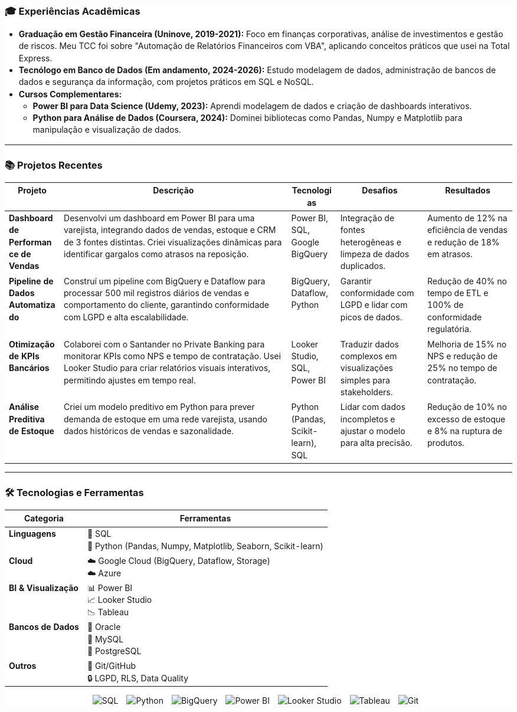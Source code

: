 
### 🎓 Experiências Acadêmicas  
- **Graduação em Gestão Financeira (Uninove, 2019-2021):** Foco em finanças corporativas, análise de investimentos e gestão de riscos. Meu TCC foi sobre "Automação de Relatórios Financeiros com VBA", aplicando conceitos práticos que usei na Total Express.  
- **Tecnólogo em Banco de Dados (Em andamento, 2024-2026):** Estudo modelagem de dados, administração de bancos de dados e segurança da informação, com projetos práticos em SQL e NoSQL.  
- **Cursos Complementares:**  
  - **Power BI para Data Science (Udemy, 2023):** Aprendi modelagem de dados e criação de dashboards interativos.  
  - **Python para Análise de Dados (Coursera, 2024):** Dominei bibliotecas como Pandas, Numpy e Matplotlib para manipulação e visualização de dados.  

---

### 📚 Projetos Recentes  

| **Projeto**                          | **Descrição**                                                                                     | **Tecnologias**               | **Desafios**                          | **Resultados**                     |  
|--------------------------------------|---------------------------------------------------------------------------------------------------|-------------------------------|---------------------------------------|------------------------------------|  
| **Dashboard de Performance de Vendas** | Desenvolvi um dashboard em Power BI para uma varejista, integrando dados de vendas, estoque e CRM de 3 fontes distintas. Criei visualizações dinâmicas para identificar gargalos como atrasos na reposição. | Power BI, SQL, Google BigQuery | Integração de fontes heterogêneas e limpeza de dados duplicados. | Aumento de 12% na eficiência de vendas e redução de 18% em atrasos. |  
| **Pipeline de Dados Automatizado**    | Construí um pipeline com BigQuery e Dataflow para processar 500 mil registros diários de vendas e comportamento do cliente, garantindo conformidade com LGPD e alta escalabilidade. | BigQuery, Dataflow, Python    | Garantir conformidade com LGPD e lidar com picos de dados. | Redução de 40% no tempo de ETL e 100% de conformidade regulatória. |  
| **Otimização de KPIs Bancários**      | Colaborei com o Santander no Private Banking para monitorar KPIs como NPS e tempo de contratação. Usei Looker Studio para criar relatórios visuais interativos, permitindo ajustes em tempo real. | Looker Studio, SQL, Power BI  | Traduzir dados complexos em visualizações simples para stakeholders. | Melhoria de 15% no NPS e redução de 25% no tempo de contratação. |  
| **Análise Preditiva de Estoque**      | Criei um modelo preditivo em Python para prever demanda de estoque em uma rede varejista, usando dados históricos de vendas e sazonalidade. | Python (Pandas, Scikit-learn), SQL | Lidar com dados incompletos e ajustar o modelo para alta precisão. | Redução de 10% no excesso de estoque e 8% na ruptura de produtos. |  

--- 

### 🛠️ Tecnologias e Ferramentas  
| **Categoria**         | **Ferramentas**                              |  
|-----------------------|----------------------------------------------|  
| **Linguagens**        | 📝 SQL <br> 🐍 Python (Pandas, Numpy, Matplotlib, Seaborn, Scikit-learn) |  
| **Cloud**             | ☁️ Google Cloud (BigQuery, Dataflow, Storage) <br> ☁️ Azure |  
| **BI & Visualização** | 📊 Power BI <br> 📈 Looker Studio <br> 📉 Tableau |  
| **Bancos de Dados**   | 💾 Oracle <br> 💾 MySQL <br> 💾 PostgreSQL |  
| **Outros**            | 🔧 Git/GitHub <br> 🔒 LGPD, RLS, Data Quality |  

<p align="center">
    <img alt="SQL" title="SQL" width="40px" style="padding-right: 10px;" src="https://cdn.jsdelivr.net/gh/devicons/devicon@latest/icons/postgresql/postgresql-original.svg"/>
    <img alt="Python" title="Python" width="40px" style="padding-right: 10px;" src="https://cdn.jsdelivr.net/gh/devicons/devicon@latest/icons/python/python-original.svg"/>
    <img alt="BigQuery" title="BigQuery" width="40px" style="padding-right: 10px;" src="https://cdn.jsdelivr.net/gh/devicons/devicon@latest/icons/googlecloud/googlecloud-original.svg"/>
    <img alt="Power BI" title="Power BI" width="40px" style="padding-right: 10px;" src="https://cdn.jsdelivr.net/gh/devicons/devicon@latest/icons/powerbi/powerbi-original.svg"/>
    <img alt="Looker Studio" title="Looker Studio" width="40px" style="padding-right: 10px;" src="https://cdn.jsdelivr.net/npm/simple-icons@v7/icons/google.svg"/>
    <img alt="Tableau" title="Tableau" width="40px" style="padding-right: 10px;" src="https://cdn.jsdelivr.net/gh/devicons/devicon@latest/icons/tableau/tableau-original.svg"/>
    <img alt="Git" title="Git" width="40px" style="padding-right: 10px;" src="https://cdn.jsdelivr.net/gh/devicons/devicon@latest/icons/git/git-original.svg"/>
</p>
